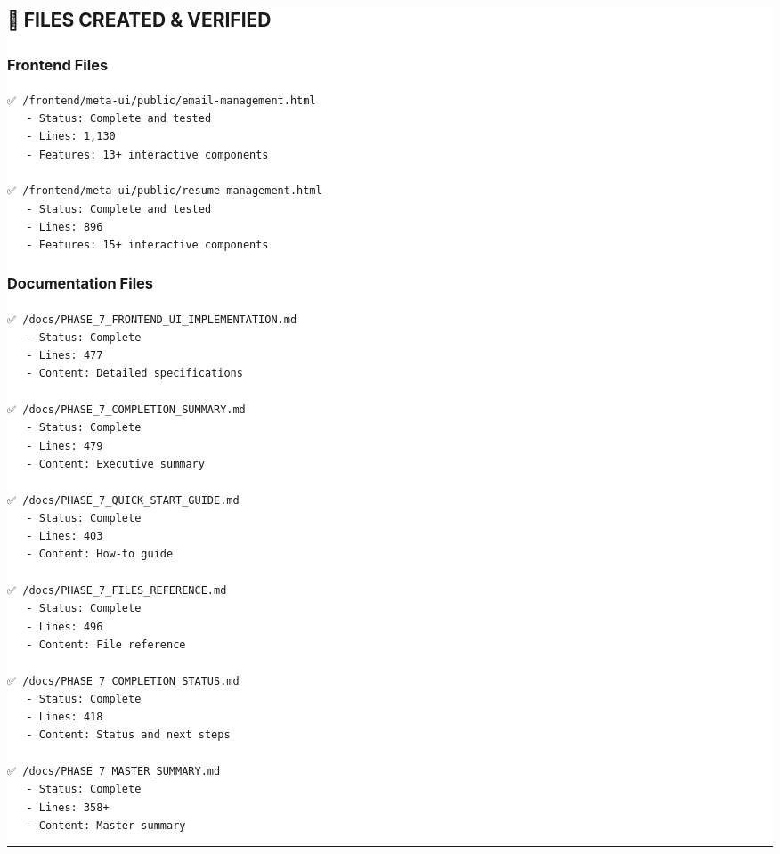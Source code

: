 
## 📁 FILES CREATED & VERIFIED

### Frontend Files
```
✅ /frontend/meta-ui/public/email-management.html
   - Status: Complete and tested
   - Lines: 1,130
   - Features: 13+ interactive components
   
✅ /frontend/meta-ui/public/resume-management.html
   - Status: Complete and tested
   - Lines: 896
   - Features: 15+ interactive components
```

### Documentation Files
```
✅ /docs/PHASE_7_FRONTEND_UI_IMPLEMENTATION.md
   - Status: Complete
   - Lines: 477
   - Content: Detailed specifications
   
✅ /docs/PHASE_7_COMPLETION_SUMMARY.md
   - Status: Complete
   - Lines: 479
   - Content: Executive summary
   
✅ /docs/PHASE_7_QUICK_START_GUIDE.md
   - Status: Complete
   - Lines: 403
   - Content: How-to guide
   
✅ /docs/PHASE_7_FILES_REFERENCE.md
   - Status: Complete
   - Lines: 496
   - Content: File reference
   
✅ /docs/PHASE_7_COMPLETION_STATUS.md
   - Status: Complete
   - Lines: 418
   - Content: Status and next steps
   
✅ /docs/PHASE_7_MASTER_SUMMARY.md
   - Status: Complete
   - Lines: 358+
   - Content: Master summary
```

---
